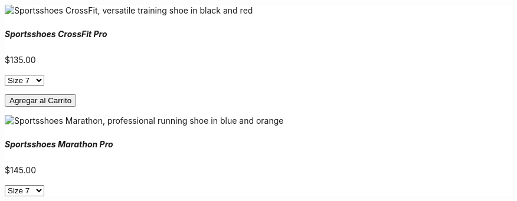 



<div class="col-md-4">

<div class="product-card p-3">

<img src="https://images.unsplash.com/photo-1556906781-9a412961c28c" alt="Sportsshoes CrossFit, versatile training shoe in black and red" class="img-fluid mb-3" width="100%" height="300">

<h5>Sportsshoes CrossFit Pro</h5>

<p class="product-price">$135.00</p>

<div class="d-flex justify-content-between">

<select class="form-select w-50 me-2">

<option>Size 7</option>

<option>Size 8</option>

<option>Size 9</option>

<option>Size 10</option>

<option>Size 11</option>

<option>Size 12</option>

</select>

<button class="btn shop-btn flex-grow-1">Agregar al Carrito</button>

</div>

</div>

</div>





<div class="col-md-4">

<div class="product-card p-3">

<img src="https://images.unsplash.com/photo-1595950653106-6c9ebd614d3a" alt="Sportsshoes Marathon, professional running shoe in blue and orange" class="img-fluid mb-3" width="100%" height="300">

<h5>Sportsshoes Marathon Pro</h5>

<p class="product-price">$145.00</p>

<div class="d-flex justify-content-between">

<select class="form-select w-50 me-2">

<option>Size 7</option>

<option>Size 8</option>

<option>Size 9</option>

<option>Size 10</option>

<option>Size 11</option>
